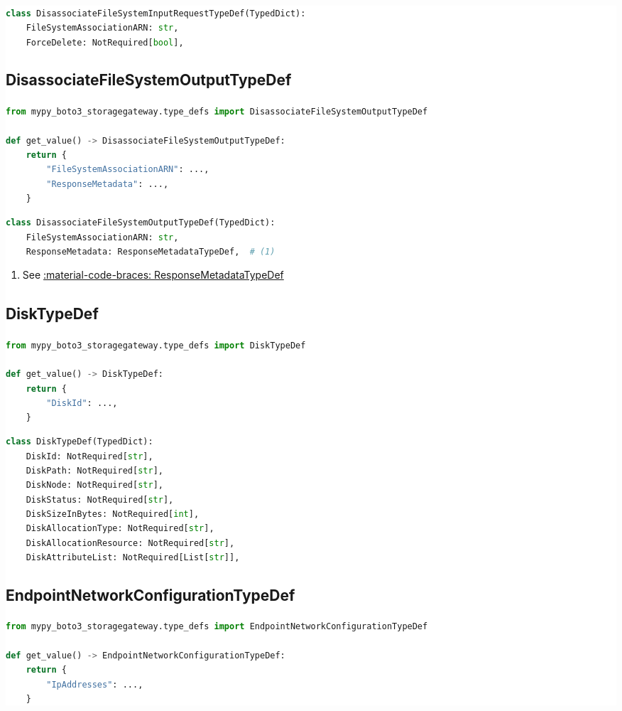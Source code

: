 ```python title="Definition"
class DisassociateFileSystemInputRequestTypeDef(TypedDict):
    FileSystemAssociationARN: str,
    ForceDelete: NotRequired[bool],
```

## DisassociateFileSystemOutputTypeDef

```python title="Usage Example"
from mypy_boto3_storagegateway.type_defs import DisassociateFileSystemOutputTypeDef

def get_value() -> DisassociateFileSystemOutputTypeDef:
    return {
        "FileSystemAssociationARN": ...,
        "ResponseMetadata": ...,
    }
```

```python title="Definition"
class DisassociateFileSystemOutputTypeDef(TypedDict):
    FileSystemAssociationARN: str,
    ResponseMetadata: ResponseMetadataTypeDef,  # (1)
```

1. See [:material-code-braces: ResponseMetadataTypeDef](./type_defs.md#responsemetadatatypedef) 
## DiskTypeDef

```python title="Usage Example"
from mypy_boto3_storagegateway.type_defs import DiskTypeDef

def get_value() -> DiskTypeDef:
    return {
        "DiskId": ...,
    }
```

```python title="Definition"
class DiskTypeDef(TypedDict):
    DiskId: NotRequired[str],
    DiskPath: NotRequired[str],
    DiskNode: NotRequired[str],
    DiskStatus: NotRequired[str],
    DiskSizeInBytes: NotRequired[int],
    DiskAllocationType: NotRequired[str],
    DiskAllocationResource: NotRequired[str],
    DiskAttributeList: NotRequired[List[str]],
```

## EndpointNetworkConfigurationTypeDef

```python title="Usage Example"
from mypy_boto3_storagegateway.type_defs import EndpointNetworkConfigurationTypeDef

def get_value() -> EndpointNetworkConfigurationTypeDef:
    return {
        "IpAddresses": ...,
    }
```

